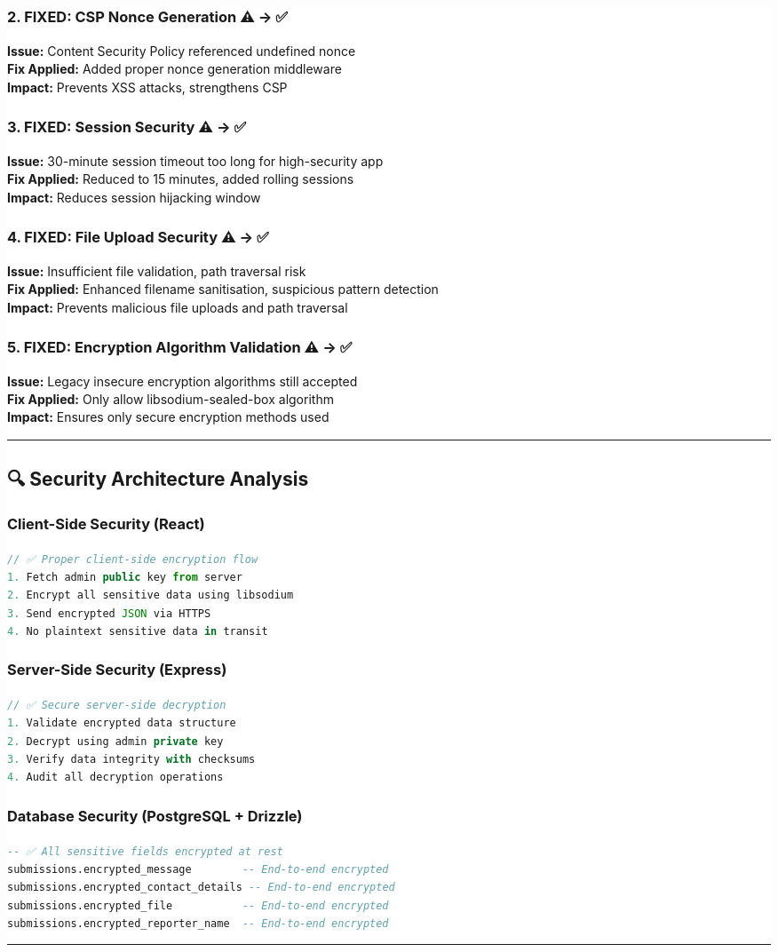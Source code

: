 ### 2. **FIXED: CSP Nonce Generation** ⚠️ → ✅
**Issue:** Content Security Policy referenced undefined nonce  
**Fix Applied:** Added proper nonce generation middleware  
**Impact:** Prevents XSS attacks, strengthens CSP

### 3. **FIXED: Session Security** ⚠️ → ✅
**Issue:** 30-minute session timeout too long for high-security app  
**Fix Applied:** Reduced to 15 minutes, added rolling sessions  
**Impact:** Reduces session hijacking window

### 4. **FIXED: File Upload Security** ⚠️ → ✅
**Issue:** Insufficient file validation, path traversal risk  
**Fix Applied:** Enhanced filename sanitisation, suspicious pattern detection  
**Impact:** Prevents malicious file uploads and path traversal

### 5. **FIXED: Encryption Algorithm Validation** ⚠️ → ✅
**Issue:** Legacy insecure encryption algorithms still accepted  
**Fix Applied:** Only allow libsodium-sealed-box algorithm  
**Impact:** Ensures only secure encryption methods used

---

## 🔍 Security Architecture Analysis

### **Client-Side Security (React)**
```typescript
// ✅ Proper client-side encryption flow
1. Fetch admin public key from server
2. Encrypt all sensitive data using libsodium
3. Send encrypted JSON via HTTPS
4. No plaintext sensitive data in transit
```

### **Server-Side Security (Express)**
```typescript
// ✅ Secure server-side decryption
1. Validate encrypted data structure
2. Decrypt using admin private key
3. Verify data integrity with checksums
4. Audit all decryption operations
```

### **Database Security (PostgreSQL + Drizzle)**
```sql
-- ✅ All sensitive fields encrypted at rest
submissions.encrypted_message        -- End-to-end encrypted
submissions.encrypted_contact_details -- End-to-end encrypted  
submissions.encrypted_file           -- End-to-end encrypted
submissions.encrypted_reporter_name  -- End-to-end encrypted
```

---